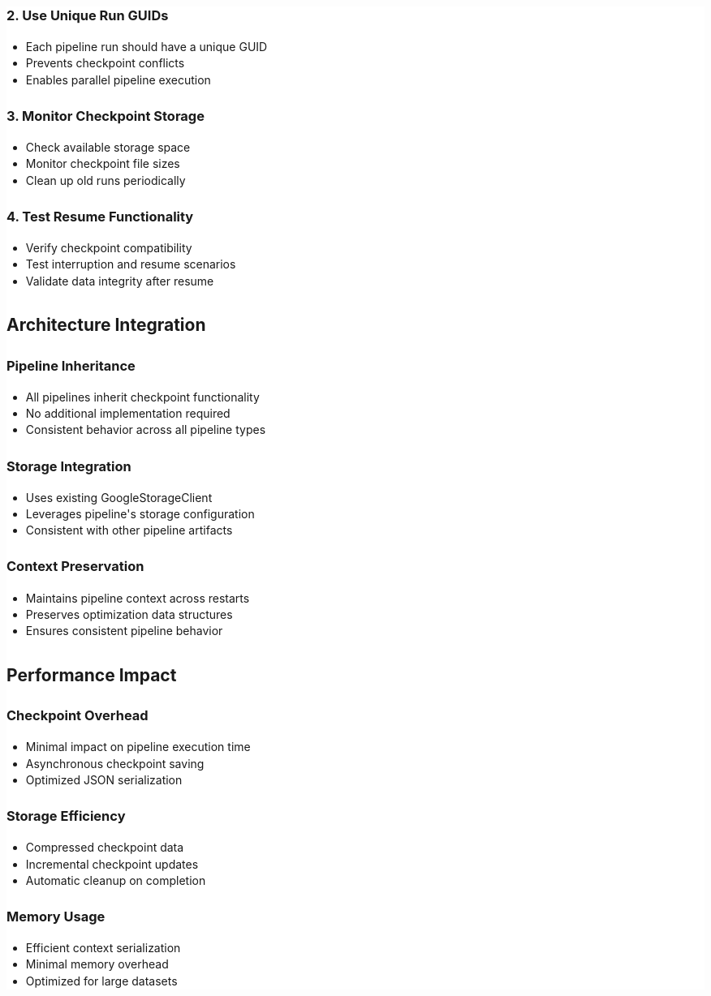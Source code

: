 ### 2. Use Unique Run GUIDs
- Each pipeline run should have a unique GUID
- Prevents checkpoint conflicts
- Enables parallel pipeline execution

### 3. Monitor Checkpoint Storage
- Check available storage space
- Monitor checkpoint file sizes
- Clean up old runs periodically

### 4. Test Resume Functionality
- Verify checkpoint compatibility
- Test interruption and resume scenarios
- Validate data integrity after resume

## Architecture Integration

### Pipeline Inheritance
- All pipelines inherit checkpoint functionality
- No additional implementation required
- Consistent behavior across all pipeline types

### Storage Integration
- Uses existing GoogleStorageClient
- Leverages pipeline's storage configuration
- Consistent with other pipeline artifacts

### Context Preservation
- Maintains pipeline context across restarts
- Preserves optimization data structures
- Ensures consistent pipeline behavior

## Performance Impact

### Checkpoint Overhead
- Minimal impact on pipeline execution time
- Asynchronous checkpoint saving
- Optimized JSON serialization

### Storage Efficiency
- Compressed checkpoint data
- Incremental checkpoint updates
- Automatic cleanup on completion

### Memory Usage
- Efficient context serialization
- Minimal memory overhead
- Optimized for large datasets
